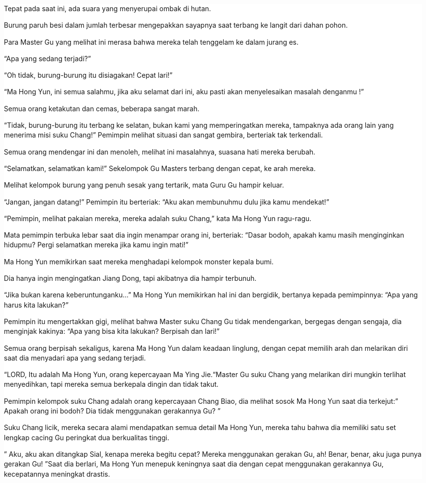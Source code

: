 Tepat pada saat ini, ada suara yang menyerupai ombak di hutan.

Burung paruh besi dalam jumlah terbesar mengepakkan sayapnya saat terbang ke langit dari dahan pohon.



Para Master Gu yang melihat ini merasa bahwa mereka telah tenggelam ke dalam jurang es.

“Apa yang sedang terjadi?”

“Oh tidak, burung-burung itu disiagakan! Cepat lari!”

“Ma Hong Yun, ini semua salahmu, jika aku selamat dari ini, aku pasti akan menyelesaikan masalah denganmu !”

Semua orang ketakutan dan cemas, beberapa sangat marah.

“Tidak, burung-burung itu terbang ke selatan, bukan kami yang memperingatkan mereka, tampaknya ada orang lain yang menerima misi suku Chang!” Pemimpin melihat situasi dan sangat gembira, berteriak tak terkendali.

Semua orang mendengar ini dan menoleh, melihat ini masalahnya, suasana hati mereka berubah.

“Selamatkan, selamatkan kami!” Sekelompok Gu Masters terbang dengan cepat, ke arah mereka.

Melihat kelompok burung yang penuh sesak yang tertarik, mata Guru Gu hampir keluar.

“Jangan, jangan datang!” Pemimpin itu berteriak: “Aku akan membunuhmu dulu jika kamu mendekat!”

“Pemimpin, melihat pakaian mereka, mereka adalah suku Chang,” kata Ma Hong Yun ragu-ragu.

Mata pemimpin terbuka lebar saat dia ingin menampar orang ini, berteriak: “Dasar bodoh, apakah kamu masih menginginkan hidupmu? Pergi selamatkan mereka jika kamu ingin mati!”

Ma Hong Yun memikirkan saat mereka menghadapi kelompok monster kepala bumi.

Dia hanya ingin mengingatkan Jiang Dong, tapi akibatnya dia hampir terbunuh.

“Jika bukan karena keberuntunganku…” Ma Hong Yun memikirkan hal ini dan bergidik, bertanya kepada pemimpinnya: “Apa yang harus kita lakukan?”

Pemimpin itu mengertakkan gigi, melihat bahwa Master suku Chang Gu tidak mendengarkan, bergegas dengan sengaja, dia menginjak kakinya: “Apa yang bisa kita lakukan? Berpisah dan lari!”

Semua orang berpisah sekaligus, karena Ma Hong Yun dalam keadaan linglung, dengan cepat memilih arah dan melarikan diri saat dia menyadari apa yang sedang terjadi.



“LORD, Itu adalah Ma Hong Yun, orang kepercayaan Ma Ying Jie.“Master Gu suku Chang yang melarikan diri mungkin terlihat menyedihkan, tapi mereka semua berkepala dingin dan tidak takut.

Pemimpin kelompok suku Chang adalah orang kepercayaan Chang Biao, dia melihat sosok Ma Hong Yun saat dia terkejut:” Apakah orang ini bodoh? Dia tidak menggunakan gerakannya Gu? ”

Suku Chang licik, mereka secara alami mendapatkan semua detail Ma Hong Yun, mereka tahu bahwa dia memiliki satu set lengkap cacing Gu peringkat dua berkualitas tinggi.

” Aku, aku akan ditangkap Sial, kenapa mereka begitu cepat? Mereka menggunakan gerakan Gu, ah! Benar, benar, aku juga punya gerakan Gu! ”Saat dia berlari, Ma Hong Yun menepuk keningnya saat dia dengan cepat menggunakan gerakannya Gu, kecepatannya meningkat drastis.

